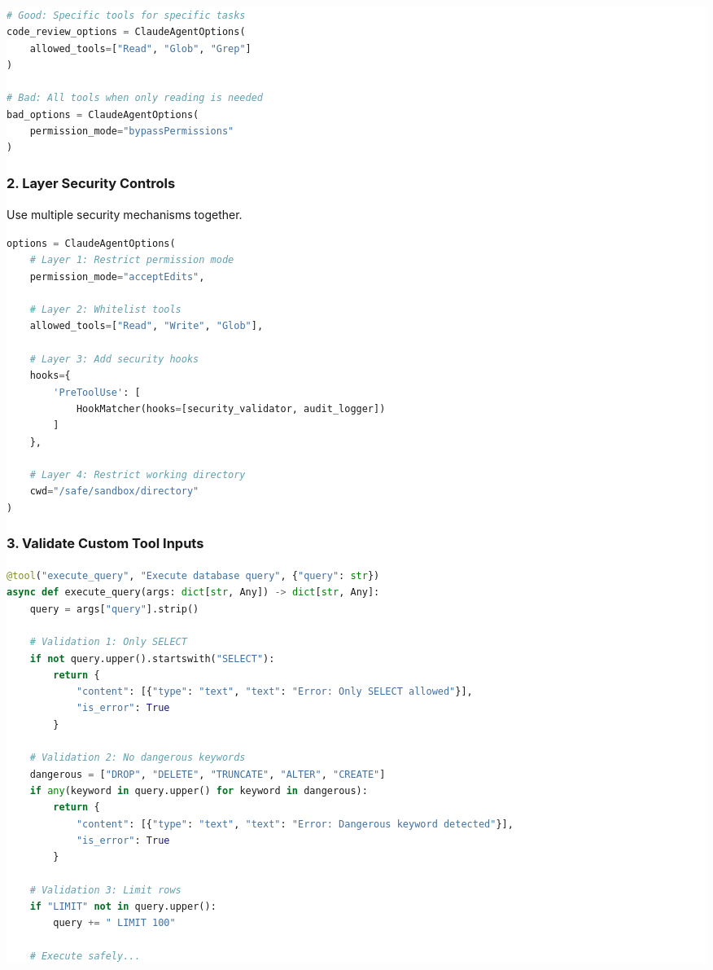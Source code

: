 ```python
# Good: Specific tools for specific tasks
code_review_options = ClaudeAgentOptions(
    allowed_tools=["Read", "Glob", "Grep"]
)

# Bad: All tools when only reading is needed
bad_options = ClaudeAgentOptions(
    permission_mode="bypassPermissions"
)
```

### 2. Layer Security Controls

Use multiple security mechanisms together.

```python
options = ClaudeAgentOptions(
    # Layer 1: Restrict permission mode
    permission_mode="acceptEdits",

    # Layer 2: Whitelist tools
    allowed_tools=["Read", "Write", "Glob"],

    # Layer 3: Add security hooks
    hooks={
        'PreToolUse': [
            HookMatcher(hooks=[security_validator, audit_logger])
        ]
    },

    # Layer 4: Restrict working directory
    cwd="/safe/sandbox/directory"
)
```

### 3. Validate Custom Tool Inputs

```python
@tool("execute_query", "Execute database query", {"query": str})
async def execute_query(args: dict[str, Any]) -> dict[str, Any]:
    query = args["query"].strip()

    # Validation 1: Only SELECT
    if not query.upper().startswith("SELECT"):
        return {
            "content": [{"type": "text", "text": "Error: Only SELECT allowed"}],
            "is_error": True
        }

    # Validation 2: No dangerous keywords
    dangerous = ["DROP", "DELETE", "TRUNCATE", "ALTER", "CREATE"]
    if any(keyword in query.upper() for keyword in dangerous):
        return {
            "content": [{"type": "text", "text": "Error: Dangerous keyword detected"}],
            "is_error": True
        }

    # Validation 3: Limit rows
    if "LIMIT" not in query.upper():
        query += " LIMIT 100"

    # Execute safely...
```
